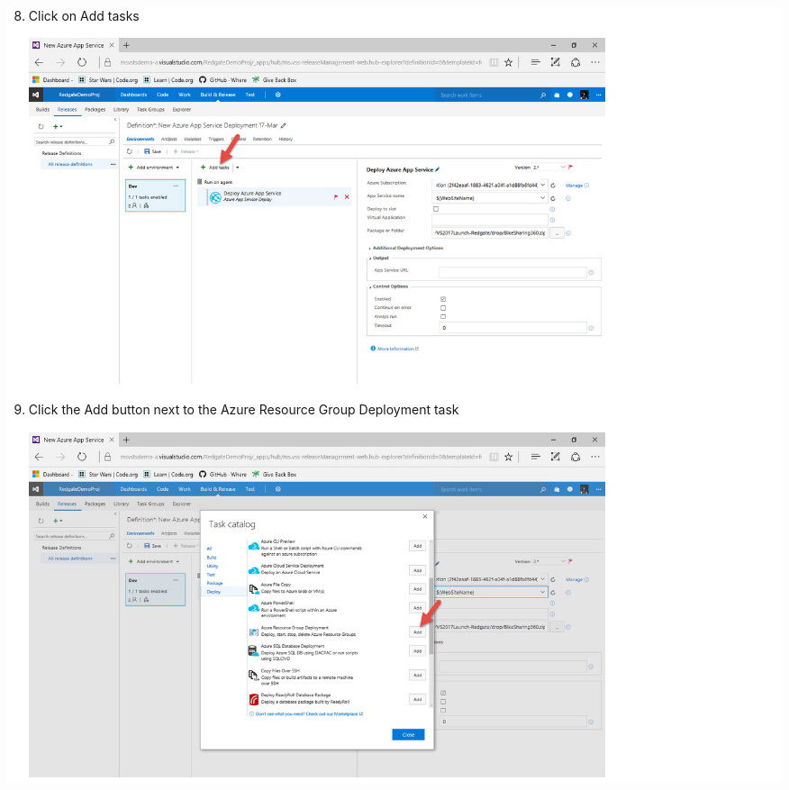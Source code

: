 8. Click on Add tasks

   <img src="media/2017-03-17_13-38-10.jpg" width="640" />
   
9. Click the Add button next to the Azure Resource Group Deployment task

   <img src="media/2017-03-17_13-39-31.jpg" width="640" />
   